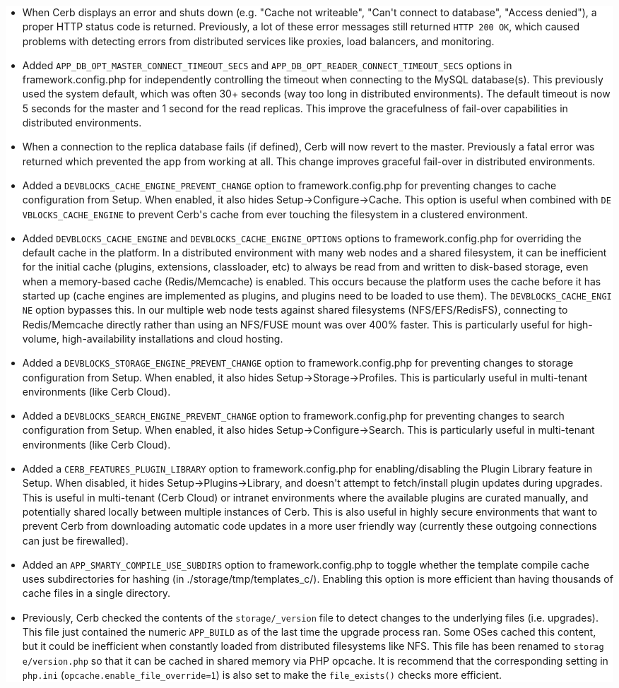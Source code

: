 * When Cerb displays an error and shuts down (e.g. "Cache not writeable", "Can't connect to database", "Access denied"), a proper HTTP status code is returned. Previously, a lot of these error messages still returned `HTTP 200 OK`, which caused problems with detecting errors from distributed services like proxies, load balancers, and monitoring.

* Added `APP_DB_OPT_MASTER_CONNECT_TIMEOUT_SECS` and `APP_DB_OPT_READER_CONNECT_TIMEOUT_SECS` options in framework.config.php for independently controlling the timeout when connecting to the MySQL database(s). This previously used the system default, which was often 30+ seconds (way too long in distributed environments). The default timeout is now 5 seconds for the master and 1 second for the read replicas. This improve the gracefulness of fail-over capabilities in distributed environments.

* When a connection to the replica database fails (if defined), Cerb will now revert to the master.  Previously a fatal error was returned which prevented the app from working at all. This change improves graceful fail-over in distributed environments.

* Added a `DEVBLOCKS_CACHE_ENGINE_PREVENT_CHANGE` option to framework.config.php for preventing changes to cache configuration from Setup. When enabled, it also hides Setup->Configure->Cache. This option is useful when combined with `DEVBLOCKS_CACHE_ENGINE` to prevent Cerb's cache from ever touching the filesystem in a clustered environment.

* Added `DEVBLOCKS_CACHE_ENGINE` and `DEVBLOCKS_CACHE_ENGINE_OPTIONS` options to framework.config.php for overriding the default cache in the platform. In a distributed environment with many web nodes and a shared filesystem, it can be inefficient for the initial cache (plugins, extensions, classloader, etc) to always be read from and written to disk-based storage, even when a memory-based cache (Redis/Memcache) is enabled. This occurs because the platform uses the cache before it has started up (cache engines are implemented as plugins, and plugins need to be loaded to use them). The `DEVBLOCKS_CACHE_ENGINE` option bypasses this. In our multiple web node tests against shared filesystems (NFS/EFS/RedisFS), connecting to Redis/Memcache directly rather than using an NFS/FUSE mount was over 400% faster. This is particularly useful for high-volume, high-availability installations and cloud hosting.

* Added a `DEVBLOCKS_STORAGE_ENGINE_PREVENT_CHANGE` option to framework.config.php for preventing changes to storage configuration from Setup. When enabled, it also hides Setup->Storage->Profiles. This is particularly useful in multi-tenant environments (like Cerb Cloud).

* Added a `DEVBLOCKS_SEARCH_ENGINE_PREVENT_CHANGE` option to framework.config.php for preventing changes to search configuration from Setup. When enabled, it also hides Setup->Configure->Search. This is particularly useful in multi-tenant environments (like Cerb Cloud).

* Added a `CERB_FEATURES_PLUGIN_LIBRARY` option to framework.config.php for enabling/disabling the Plugin Library feature in Setup. When disabled, it hides Setup->Plugins->Library, and doesn't attempt to fetch/install plugin updates during upgrades. This is useful in multi-tenant (Cerb Cloud) or intranet environments where the available plugins are curated manually, and potentially shared locally between multiple instances of Cerb.  This is also useful in highly secure environments that want to prevent Cerb from downloading automatic code updates in a more user friendly way (currently these outgoing connections can just be firewalled).

* Added an `APP_SMARTY_COMPILE_USE_SUBDIRS` option to framework.config.php to toggle whether the template compile cache uses subdirectories for hashing (in ./storage/tmp/templates_c/). Enabling this option is more efficient than having thousands of cache files in a single directory.

* Previously, Cerb checked the contents of the `storage/_version` file to detect changes to the underlying files (i.e. upgrades). This file just contained the numeric `APP_BUILD` as of the last time the upgrade process ran. Some OSes cached this content, but it could be inefficient when constantly loaded from distributed filesystems like NFS. This file has been renamed to `storage/version.php` so that it can be cached in shared memory via PHP opcache. It is recommend that the corresponding setting in `php.ini` (`opcache.enable_file_override=1`) is also set to make the `file_exists()` checks more efficient.
